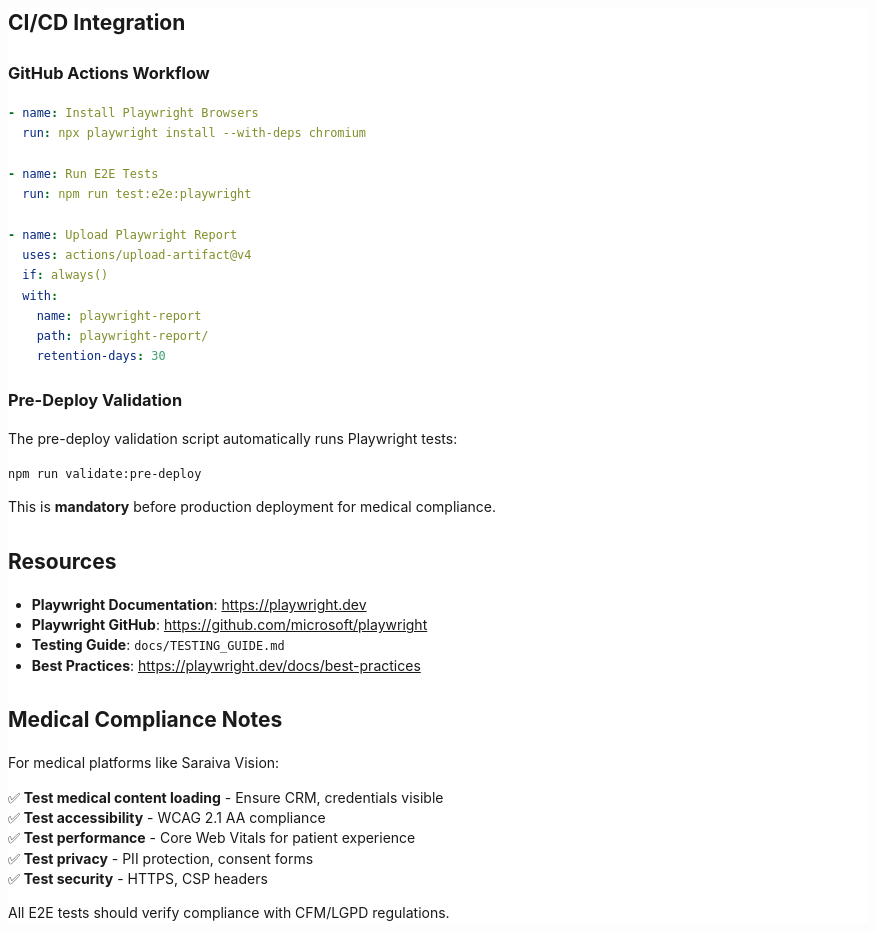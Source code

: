 ## CI/CD Integration

### GitHub Actions Workflow

```yaml
- name: Install Playwright Browsers
  run: npx playwright install --with-deps chromium

- name: Run E2E Tests
  run: npm run test:e2e:playwright

- name: Upload Playwright Report
  uses: actions/upload-artifact@v4
  if: always()
  with:
    name: playwright-report
    path: playwright-report/
    retention-days: 30
```

### Pre-Deploy Validation

The pre-deploy validation script automatically runs Playwright tests:

```bash
npm run validate:pre-deploy
```

This is **mandatory** before production deployment for medical compliance.

## Resources

- **Playwright Documentation**: https://playwright.dev
- **Playwright GitHub**: https://github.com/microsoft/playwright
- **Testing Guide**: `docs/TESTING_GUIDE.md`
- **Best Practices**: https://playwright.dev/docs/best-practices

## Medical Compliance Notes

For medical platforms like Saraiva Vision:

✅ **Test medical content loading** - Ensure CRM, credentials visible  
✅ **Test accessibility** - WCAG 2.1 AA compliance  
✅ **Test performance** - Core Web Vitals for patient experience  
✅ **Test privacy** - PII protection, consent forms  
✅ **Test security** - HTTPS, CSP headers  

All E2E tests should verify compliance with CFM/LGPD regulations.
